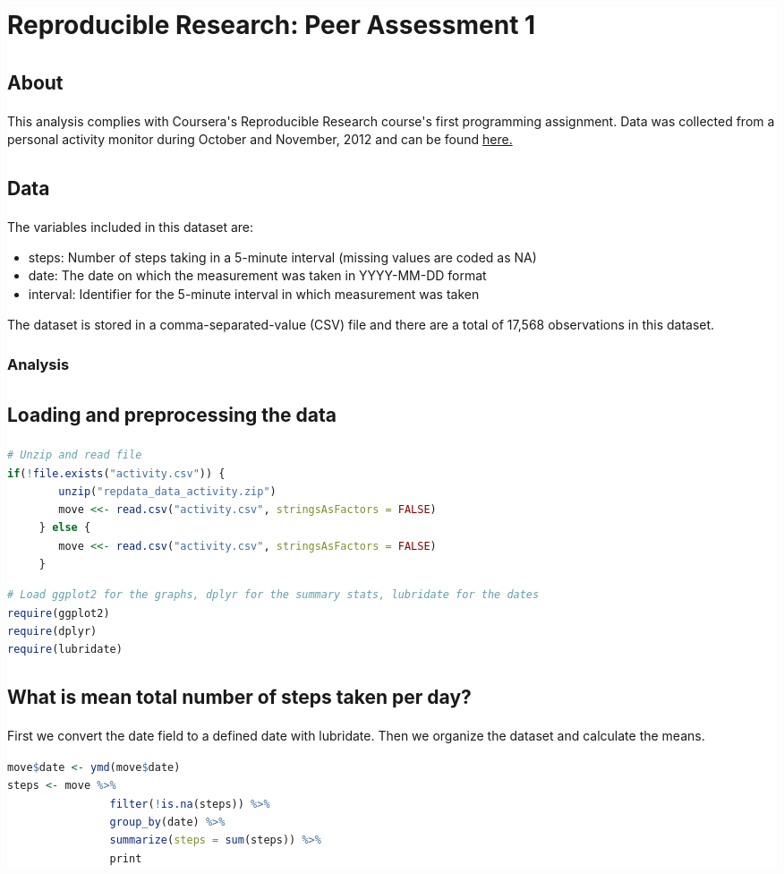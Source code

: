 # Reproducible Research: Peer Assessment 1

## About
This analysis complies with Coursera's Reproducible Research course's first programming assignment.  Data was collected
from a personal activity monitor during October and November, 2012 and can be found [here.](https://d396qusza40orc.cloudfront.net/repdata%2Fdata%2Factivity.zip)

## Data
The variables included in this dataset are:

* steps: Number of steps taking in a 5-minute interval (missing values are coded as NA)
* date: The date on which the measurement was taken in YYYY-MM-DD format
* interval: Identifier for the 5-minute interval in which measurement was taken

The dataset is stored in a comma-separated-value (CSV) file and there are a total of 17,568 observations in this dataset.

### Analysis

## Loading and preprocessing the data


```r
# Unzip and read file
if(!file.exists("activity.csv")) {
        unzip("repdata_data_activity.zip")
        move <<- read.csv("activity.csv", stringsAsFactors = FALSE)
     } else {
        move <<- read.csv("activity.csv", stringsAsFactors = FALSE)
     }
```


```r
# Load ggplot2 for the graphs, dplyr for the summary stats, lubridate for the dates
require(ggplot2)
require(dplyr)
require(lubridate)
```

## What is mean total number of steps taken per day?

First we convert the date field to a defined date with lubridate.  Then we organize the dataset and calculate the means.

```r
move$date <- ymd(move$date)
steps <- move %>%
                filter(!is.na(steps)) %>%
                group_by(date) %>%
                summarize(steps = sum(steps)) %>%
                print
```

